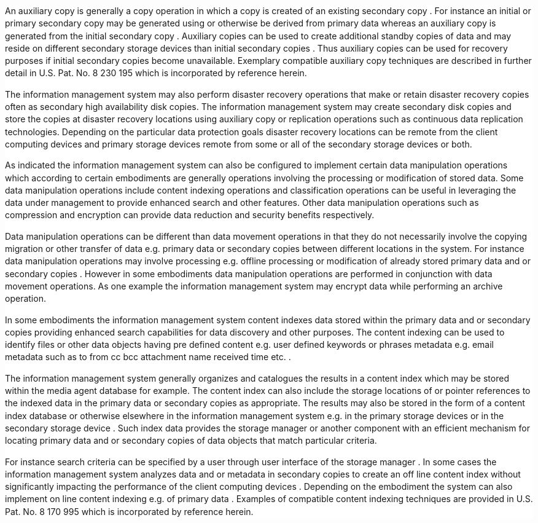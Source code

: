 An auxiliary copy is generally a copy operation in which a copy is created of an existing secondary copy . For instance an initial or primary secondary copy may be generated using or otherwise be derived from primary data whereas an auxiliary copy is generated from the initial secondary copy . Auxiliary copies can be used to create additional standby copies of data and may reside on different secondary storage devices than initial secondary copies . Thus auxiliary copies can be used for recovery purposes if initial secondary copies become unavailable. Exemplary compatible auxiliary copy techniques are described in further detail in U.S. Pat. No. 8 230 195 which is incorporated by reference herein.

The information management system may also perform disaster recovery operations that make or retain disaster recovery copies often as secondary high availability disk copies. The information management system may create secondary disk copies and store the copies at disaster recovery locations using auxiliary copy or replication operations such as continuous data replication technologies. Depending on the particular data protection goals disaster recovery locations can be remote from the client computing devices and primary storage devices remote from some or all of the secondary storage devices or both.

As indicated the information management system can also be configured to implement certain data manipulation operations which according to certain embodiments are generally operations involving the processing or modification of stored data. Some data manipulation operations include content indexing operations and classification operations can be useful in leveraging the data under management to provide enhanced search and other features. Other data manipulation operations such as compression and encryption can provide data reduction and security benefits respectively.

Data manipulation operations can be different than data movement operations in that they do not necessarily involve the copying migration or other transfer of data e.g. primary data or secondary copies between different locations in the system. For instance data manipulation operations may involve processing e.g. offline processing or modification of already stored primary data and or secondary copies . However in some embodiments data manipulation operations are performed in conjunction with data movement operations. As one example the information management system may encrypt data while performing an archive operation.

In some embodiments the information management system content indexes data stored within the primary data and or secondary copies providing enhanced search capabilities for data discovery and other purposes. The content indexing can be used to identify files or other data objects having pre defined content e.g. user defined keywords or phrases metadata e.g. email metadata such as to from cc bcc attachment name received time etc. .

The information management system generally organizes and catalogues the results in a content index which may be stored within the media agent database for example. The content index can also include the storage locations of or pointer references to the indexed data in the primary data or secondary copies as appropriate. The results may also be stored in the form of a content index database or otherwise elsewhere in the information management system e.g. in the primary storage devices or in the secondary storage device . Such index data provides the storage manager or another component with an efficient mechanism for locating primary data and or secondary copies of data objects that match particular criteria.

For instance search criteria can be specified by a user through user interface of the storage manager . In some cases the information management system analyzes data and or metadata in secondary copies to create an off line content index without significantly impacting the performance of the client computing devices . Depending on the embodiment the system can also implement on line content indexing e.g. of primary data . Examples of compatible content indexing techniques are provided in U.S. Pat. No. 8 170 995 which is incorporated by reference herein.
